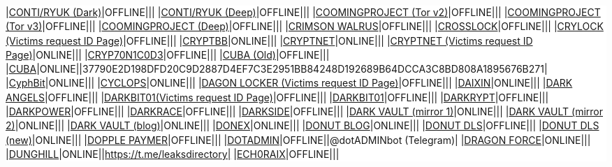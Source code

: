 |[CONTI/RYUK (Dark)](http://continewsnv5otx5kaoje7krkto2qbu3gtqef22mnr7eaxw3y6ncz3ad.onion)|OFFLINE|||
|[CONTI/RYUK (Deep)](https://continews.click)|OFFLINE|||
|[COOMINGPROJECT (Tor v2)](http://teo7aj5mfgzxyeme.onion)|OFFLINE|||
|[COOMINGPROJECT (Tor v3)](http://z6mikrtphid5fmn52nbcbg25tj57sowlm3oc25g563yvsfmygkcxqbyd.onion)|OFFLINE|||
|[COOMINGPROJECT (Deep)](http://coomingproject.com)|OFFLINE|||
|[CRIMSON WALRUS](http://ncpbxzcgdeprrbba7dgodmymdewy57yokkebuwhmuywiuz5kqjwepbad.onion)|OFFLINE|||
|[CROSSLOCK](http://crosslock5cwfljbw4v37zuzq4talxxhyavjm2lufmjwgbpfjdsh56yd.onion)|OFFLINE|||
|[CRYLOCK (Victims request ID Page)](http://d57uremugxjrafyg.onion)|OFFLINE|||
|[CRYPTBB](http://crypuglupv3bsqnbt5ruu5lgwrwoaojscwhuoccbmbzmcidft5kiccqd.onion)|ONLINE|||
|[CRYPTNET](http://blog6zw62uijolee7e6aqqnqaszs3ckr5iphzdzsazgrpvtqtjwqryid.onion)|ONLINE|||
|[CRYPTNET (Victims request ID Page)](http://cryptr3fmuv4di5uiczofjuypopr63x2gltlsvhur2ump4ebru2xd3yd.onion)|ONLINE|||
|[CRYP70N1C0D3](http://7k4yyskpz3rxq5nyokf6ztbpywzbjtdfanweup3skctcxopmt7tq7eid.onion)|OFFLINE|||
|[CUBA (Old)](http://cuba4mp6ximo2zlo.onion)|OFFLINE|||
|[CUBA](http://cuba4ikm4jakjgmkezytyawtdgr2xymvy6nvzgw5cglswg3si76icnqd.onion)|ONLINE||37790E2D198DFD20C9D2887D4EF7C3E2951BB84248D192689B64DCCA3C8BD808A1895676B271|
|[CyphBit](http://ciphbitqyg26jor7eeo6xieyq7reouctefrompp6ogvhqjba7uo4xdid.onion)|ONLINE|||
|[CYCLOPS](http://nt3rrzq5hcyznvdkpslvqbbc2jqecqrinhi5jtwoae2x7psqtcb6dcad.onion/blogs/79b2eb61-97e2-4a2e-81f8-1c1d45c3b59c)|ONLINE|||
|[DAGON LOCKER (Victims request ID Page)](http://dgnh6p5uq234zry7qx7bh73hj5ht3jqisgfet6s7j7uyas5i46xfdkyd.onion)|OFFLINE|||
|[DAIXIN](http://7ukmkdtyxdkdivtjad57klqnd3kdsmq6tp45rrsxqnu76zzv3jvitlqd.onion)|ONLINE|||
|[DARK ANGELS](https://wemo2ysyeq6km2nqhcrz63dkdhez3j25yw2nvn7xba2z4h7v7gyrfgid.onion)|OFFLINE|||
|[DARKBIT01(Victims request ID Page)](http://iw6v2p3cruy7tqfup3yl4dgt4pfibfa3ai4zgnu5df2q3hus3lm7c7ad.onion/support)|OFFLINE|||
|[DARKBIT01](http://iw6v2p3cruy7tqfup3yl4dgt4pfibfa3ai4zgnu5df2q3hus3lm7c7ad.onion)|OFFLINE|||
|[DARKRYPT](https://darkrypt.io)|OFFLINE|||
|[DARKPOWER](http://powerj7kmpzkdhjg4szvcxxgktgk36ezpjxvtosylrpey7svpmrjyuyd.onion/)|OFFLINE|||
|[DARKRACE](http://wkrlpub5k52rjigwxfm6m7ogid55kamgc5azxlq7zjgaopv33tgx2sqd.onion/)|OFFLINE|||
|[DARKSIDE](http://darksidc3iux462n6yunevoag52ntvwp6wulaz3zirkmh4cnz6hhj7id.onion)|OFFLINE|||
|[DARK VAULT (mirror 1)](http://5vphklgizbimeq5l4yt274p533fgirhqnjhjuppcp2ibteavmro5fzad.onion)|ONLINE|||
|[DARK VAULT (mirror 2)](http://tx23pk4zw5qynq3tmfk2jz5zbel63p4nwvkheswze7r6gzxhzcbseyad.onion)|ONLINE|||
|[DARK VAULT (blog)](http://mdhby62yvvg6sd5jmx5gsyucs7ynb5j45lvvdh4dsymg43puitu7tfid.onion)|ONLINE|||
|[DONEX](http://g3h3klsev3eiofxhykmtenmdpi67wzmaixredk5pjuttbx7okcfkftqd.onion)|ONLINE|||
|[DONUT BLOG](http://sbc2zv2qnz5vubwtx3aobfpkeao6l4igjegm3xx7tk5suqhjkp5jxtqd.onion)|ONLINE|||
|[DONUT DLS](https://doq32rjiuomfghm5a4lyf3lwwakt2774tkv4ppsos6ueo5mhx7662gid.onion)|OFFLINE|||
|[DONUT DLS (new)](http://dk4mkfzqai6ure62oukzgtypedmwlfq57yj2fube7j5wsoi6tuia7nyd.onion)|ONLINE|||
|[DOPPLE PAYMER](http://hpoo4dosa3x4ognfxpqcrjwnsigvslm7kv6hvmhh2yqczaxy3j6qnwad.onion)|OFFLINE|||
|[DOTADMIN](http://adminavf4cikzbv6mbbp7ujpwhygnn2t3egiz2pswldj32krrml42wyd.onion)|OFFLINE||@dotADMINbot (Telegram)|
|[DRAGON FORCE](http://z3wqggtxft7id3ibr7srivv5gjof5fwg76slewnzwwakjuf3nlhukdid.onion)|ONLINE|||
|[DUNGHILL](http://p66slxmtum2ox4jpayco6ai3qfehd5urgrs4oximjzklxcol264driqd.onion)|ONLINE||https://t.me/leaksdirectory|
|[ECH0RAIX](http://veqlxhq7ub5qze3qy56zx2cig2e6tzsgxdspkubwbayqije6oatma6id.onion)|OFFLINE|||